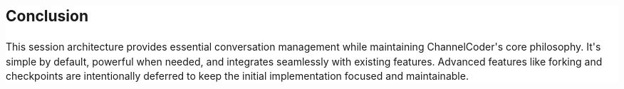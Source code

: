 ## Conclusion

This session architecture provides essential conversation management while maintaining ChannelCoder's core philosophy. It's simple by default, powerful when needed, and integrates seamlessly with existing features. Advanced features like forking and checkpoints are intentionally deferred to keep the initial implementation focused and maintainable.